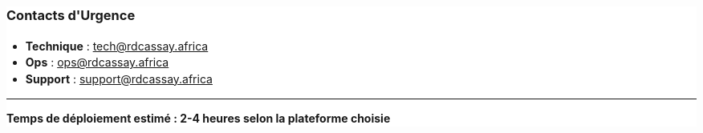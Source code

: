 ### Contacts d'Urgence
- **Technique** : tech@rdcassay.africa
- **Ops** : ops@rdcassay.africa
- **Support** : support@rdcassay.africa

---

**Temps de déploiement estimé : 2-4 heures selon la plateforme choisie**

